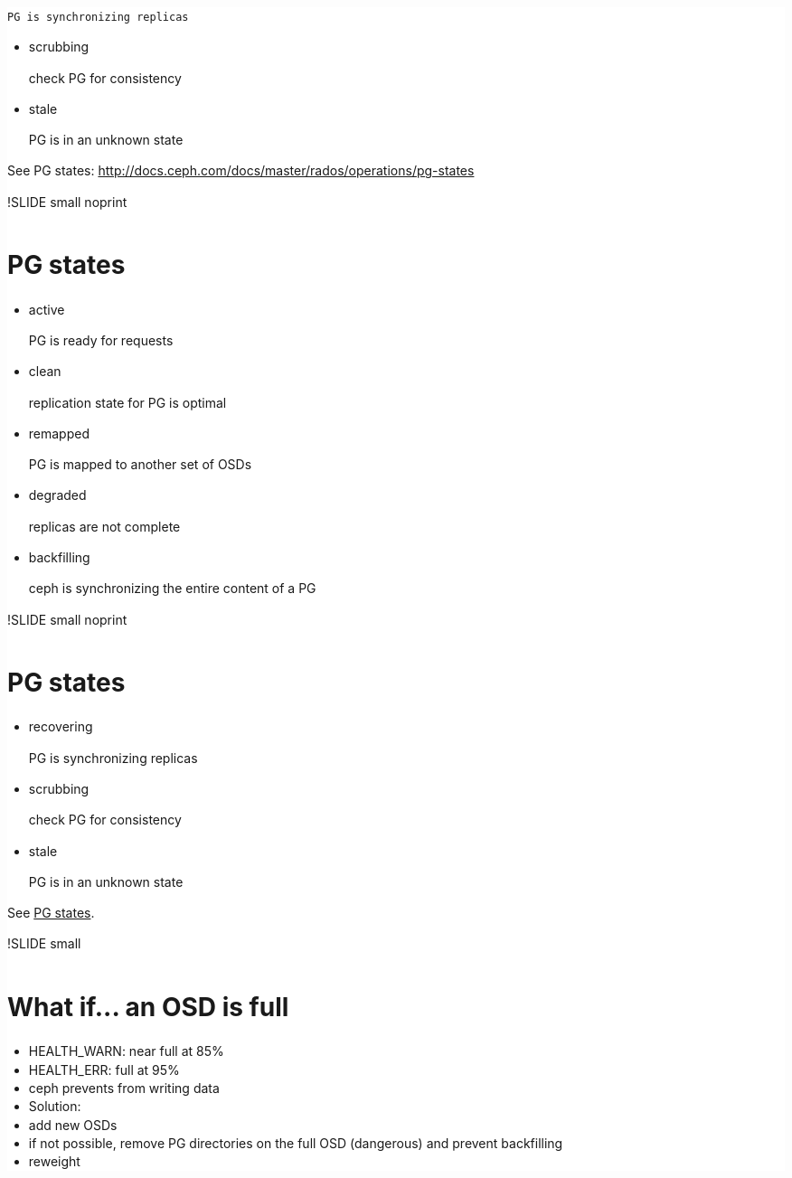     PG is synchronizing replicas

* scrubbing

    check PG for consistency

* stale

    PG is in an unknown state


See PG states: http://docs.ceph.com/docs/master/rados/operations/pg-states

!SLIDE small noprint
# PG states

* active

    PG is ready for requests

* clean

    replication state for PG is optimal

* remapped

    PG is mapped to another set of OSDs

* degraded
   
    replicas are not complete

* backfilling

    ceph is synchronizing the entire content of a PG

!SLIDE small noprint
# PG states

* recovering

    PG is synchronizing replicas

* scrubbing

    check PG for consistency

* stale

    PG is in an unknown state

See [PG states](http://docs.ceph.com/docs/master/rados/operations/pg-states).

!SLIDE small
# What if... an OSD is full

* HEALTH_WARN: near full at 85%
* HEALTH_ERR: full at 95%
* ceph prevents from writing data
* Solution: 
 * add new OSDs
 * if not possible, remove PG directories on the full OSD (dangerous) and
   prevent backfilling
 * reweight 
